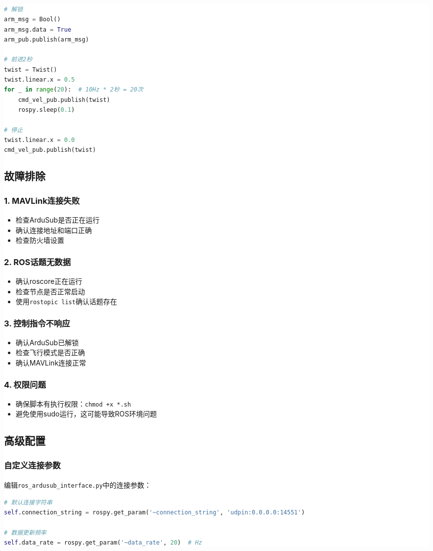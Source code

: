 ```python
# 解锁
arm_msg = Bool()
arm_msg.data = True
arm_pub.publish(arm_msg)

# 前进2秒
twist = Twist()
twist.linear.x = 0.5
for _ in range(20):  # 10Hz * 2秒 = 20次
    cmd_vel_pub.publish(twist)
    rospy.sleep(0.1)

# 停止
twist.linear.x = 0.0
cmd_vel_pub.publish(twist)
```

## 故障排除

### 1. MAVLink连接失败
- 检查ArduSub是否正在运行
- 确认连接地址和端口正确
- 检查防火墙设置

### 2. ROS话题无数据
- 确认roscore正在运行
- 检查节点是否正常启动
- 使用`rostopic list`确认话题存在

### 3. 控制指令不响应
- 确认ArduSub已解锁
- 检查飞行模式是否正确
- 确认MAVLink连接正常

### 4. 权限问题
- 确保脚本有执行权限：`chmod +x *.sh`
- 避免使用sudo运行，这可能导致ROS环境问题

## 高级配置

### 自定义连接参数

编辑`ros_ardusub_interface.py`中的连接参数：

```python
# 默认连接字符串
self.connection_string = rospy.get_param('~connection_string', 'udpin:0.0.0.0:14551')

# 数据更新频率
self.data_rate = rospy.get_param('~data_rate', 20)  # Hz
```

